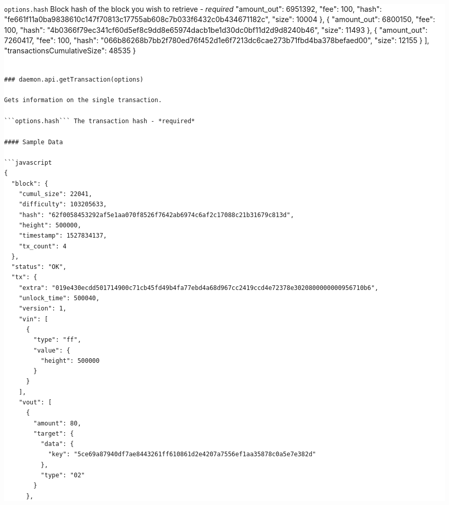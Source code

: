 ```options.hash``` Block hash of the block you wish to retrieve - *required*
      "amount_out": 6951392,
      "fee": 100,
      "hash": "fe661f11a0ba9838610c147f70813c17755ab608c7b033f6432c0b434671182c",
      "size": 10004
    },
    {
      "amount_out": 6800150,
      "fee": 100,
      "hash": "4b0366f79ec341cf60d5ef8c9dd8e65974dacb1be1d30dc0bf11d2d9d8240b46",
      "size": 11493
    },
    {
      "amount_out": 7260417,
      "fee": 100,
      "hash": "066b86268b7bb2f780ed76f452d1e6f7213dc6cae273b71fbd4ba378befaed00",
      "size": 12155
    }
  ],
  "transactionsCumulativeSize": 48535
}
```

### daemon.api.getTransaction(options)

Gets information on the single transaction.

```options.hash``` The transaction hash - *required*

#### Sample Data

```javascript
{
  "block": {
    "cumul_size": 22041,
    "difficulty": 103205633,
    "hash": "62f0058453292af5e1aa070f8526f7642ab6974c6af2c17088c21b31679c813d",
    "height": 500000,
    "timestamp": 1527834137,
    "tx_count": 4
  },
  "status": "OK",
  "tx": {
    "extra": "019e430ecdd501714900c71cb45fd49b4fa77ebd4a68d967cc2419ccd4e72378e3020800000000956710b6",
    "unlock_time": 500040,
    "version": 1,
    "vin": [
      {
        "type": "ff",
        "value": {
          "height": 500000
        }
      }
    ],
    "vout": [
      {
        "amount": 80,
        "target": {
          "data": {
            "key": "5ce69a87940df7ae8443261ff610861d2e4207a7556ef1aa35878c0a5e7e382d"
          },
          "type": "02"
        }
      },
```